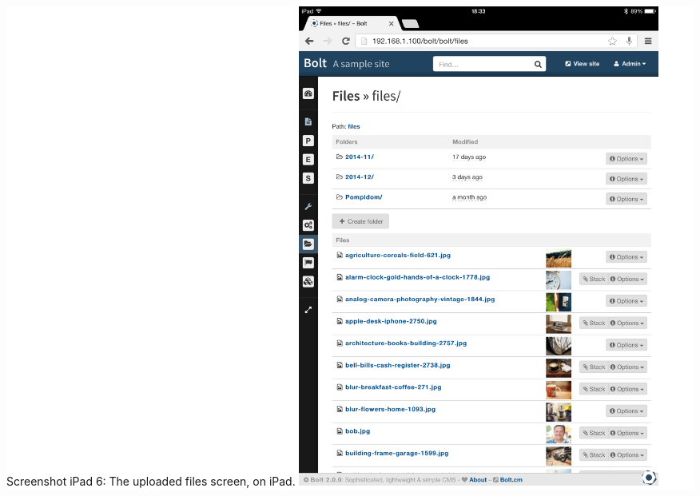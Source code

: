 
Screenshot iPad 6: The uploaded files screen, on iPad.
<a href="./files/screenshots/ipad-6.png" class="gallery-popup" title="Screenshot iPad 6: The uploaded files screen, on iPad.">
<img src="./files/screenshots/ipad-6.png" width="450"></a><br>
